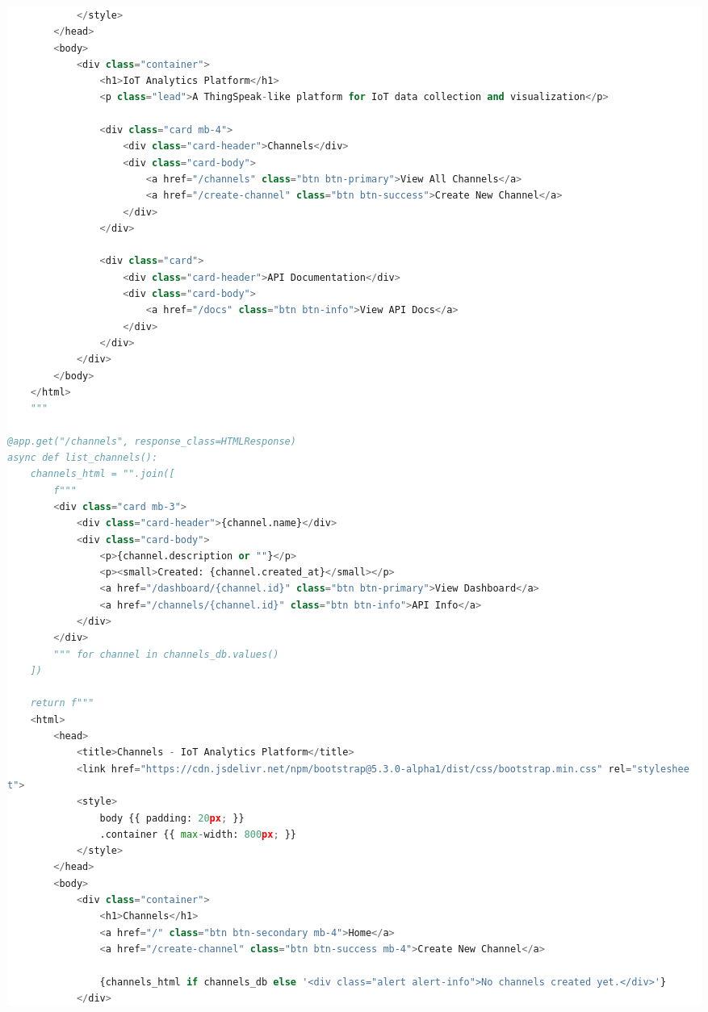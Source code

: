 ```python
            </style>
        </head>
        <body>
            <div class="container">
                <h1>IoT Analytics Platform</h1>
                <p class="lead">A ThingSpeak-like platform for IoT data collection and visualization</p>
                
                <div class="card mb-4">
                    <div class="card-header">Channels</div>
                    <div class="card-body">
                        <a href="/channels" class="btn btn-primary">View All Channels</a>
                        <a href="/create-channel" class="btn btn-success">Create New Channel</a>
                    </div>
                </div>
                
                <div class="card">
                    <div class="card-header">API Documentation</div>
                    <div class="card-body">
                        <a href="/docs" class="btn btn-info">View API Docs</a>
                    </div>
                </div>
            </div>
        </body>
    </html>
    """

@app.get("/channels", response_class=HTMLResponse)
async def list_channels():
    channels_html = "".join([
        f"""
        <div class="card mb-3">
            <div class="card-header">{channel.name}</div>
            <div class="card-body">
                <p>{channel.description or ""}</p>
                <p><small>Created: {channel.created_at}</small></p>
                <a href="/dashboard/{channel.id}" class="btn btn-primary">View Dashboard</a>
                <a href="/channels/{channel.id}" class="btn btn-info">API Info</a>
            </div>
        </div>
        """ for channel in channels_db.values()
    ])
    
    return f"""
    <html>
        <head>
            <title>Channels - IoT Analytics Platform</title>
            <link href="https://cdn.jsdelivr.net/npm/bootstrap@5.3.0-alpha1/dist/css/bootstrap.min.css" rel="stylesheet">
            <style>
                body {{ padding: 20px; }}
                .container {{ max-width: 800px; }}
            </style>
        </head>
        <body>
            <div class="container">
                <h1>Channels</h1>
                <a href="/" class="btn btn-secondary mb-4">Home</a>
                <a href="/create-channel" class="btn btn-success mb-4">Create New Channel</a>
                
                {channels_html if channels_db else '<div class="alert alert-info">No channels created yet.</div>'}
            </div>
```